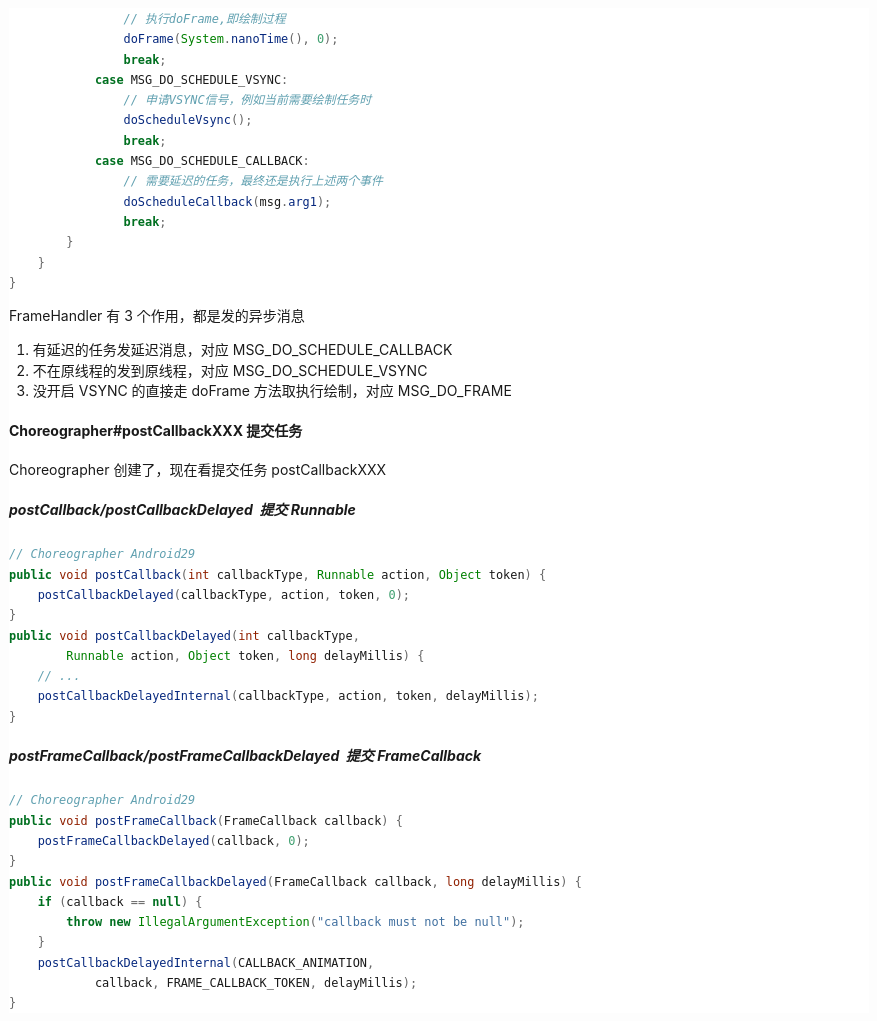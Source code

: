 ```java
            	// 执行doFrame,即绘制过程
                doFrame(System.nanoTime(), 0);
                break;
            case MSG_DO_SCHEDULE_VSYNC:
            	// 申请VSYNC信号，例如当前需要绘制任务时
                doScheduleVsync();
                break;
            case MSG_DO_SCHEDULE_CALLBACK:
            	// 需要延迟的任务，最终还是执行上述两个事件
                doScheduleCallback(msg.arg1);
                break;
        }
    }
}
```

FrameHandler 有 3 个作用，都是发的异步消息

1. 有延迟的任务发延迟消息，对应 MSG_DO_SCHEDULE_CALLBACK
2. 不在原线程的发到原线程，对应 MSG_DO_SCHEDULE_VSYNC
3. 没开启 VSYNC 的直接走 doFrame 方法取执行绘制，对应 MSG_DO_FRAME

#### Choreographer#postCallbackXXX 提交任务

Choreographer 创建了，现在看提交任务 postCallbackXXX

##### postCallback/postCallbackDelayed  提交 Runnable

```java
// Choreographer Android29
public void postCallback(int callbackType, Runnable action, Object token) {
    postCallbackDelayed(callbackType, action, token, 0);
}
public void postCallbackDelayed(int callbackType,
        Runnable action, Object token, long delayMillis) {
    // ...
    postCallbackDelayedInternal(callbackType, action, token, delayMillis);
}
```

##### postFrameCallback/postFrameCallbackDelayed  提交 FrameCallback

```java
// Choreographer Android29
public void postFrameCallback(FrameCallback callback) {
    postFrameCallbackDelayed(callback, 0);
}
public void postFrameCallbackDelayed(FrameCallback callback, long delayMillis) {
    if (callback == null) {
        throw new IllegalArgumentException("callback must not be null");
    }
    postCallbackDelayedInternal(CALLBACK_ANIMATION,
            callback, FRAME_CALLBACK_TOKEN, delayMillis);
}
```
